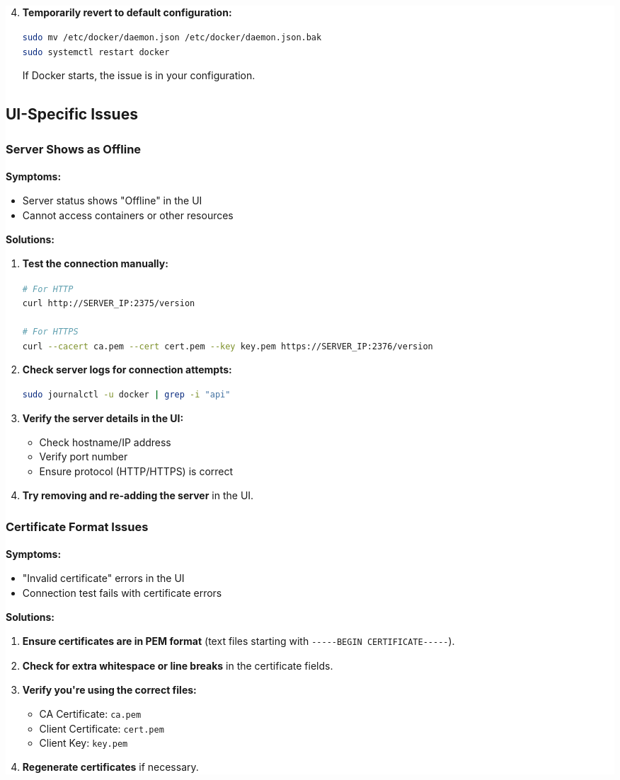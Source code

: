 4. **Temporarily revert to default configuration:**
   ```bash
   sudo mv /etc/docker/daemon.json /etc/docker/daemon.json.bak
   sudo systemctl restart docker
   ```
   If Docker starts, the issue is in your configuration.

## UI-Specific Issues

### Server Shows as Offline

**Symptoms:**
- Server status shows "Offline" in the UI
- Cannot access containers or other resources

**Solutions:**

1. **Test the connection manually:**
   ```bash
   # For HTTP
   curl http://SERVER_IP:2375/version
   
   # For HTTPS
   curl --cacert ca.pem --cert cert.pem --key key.pem https://SERVER_IP:2376/version
   ```

2. **Check server logs for connection attempts:**
   ```bash
   sudo journalctl -u docker | grep -i "api"
   ```

3. **Verify the server details in the UI:**
   - Check hostname/IP address
   - Verify port number
   - Ensure protocol (HTTP/HTTPS) is correct

4. **Try removing and re-adding the server** in the UI.

### Certificate Format Issues

**Symptoms:**
- "Invalid certificate" errors in the UI
- Connection test fails with certificate errors

**Solutions:**

1. **Ensure certificates are in PEM format** (text files starting with `-----BEGIN CERTIFICATE-----`).

2. **Check for extra whitespace or line breaks** in the certificate fields.

3. **Verify you're using the correct files:**
   - CA Certificate: `ca.pem`
   - Client Certificate: `cert.pem`
   - Client Key: `key.pem`

4. **Regenerate certificates** if necessary.
